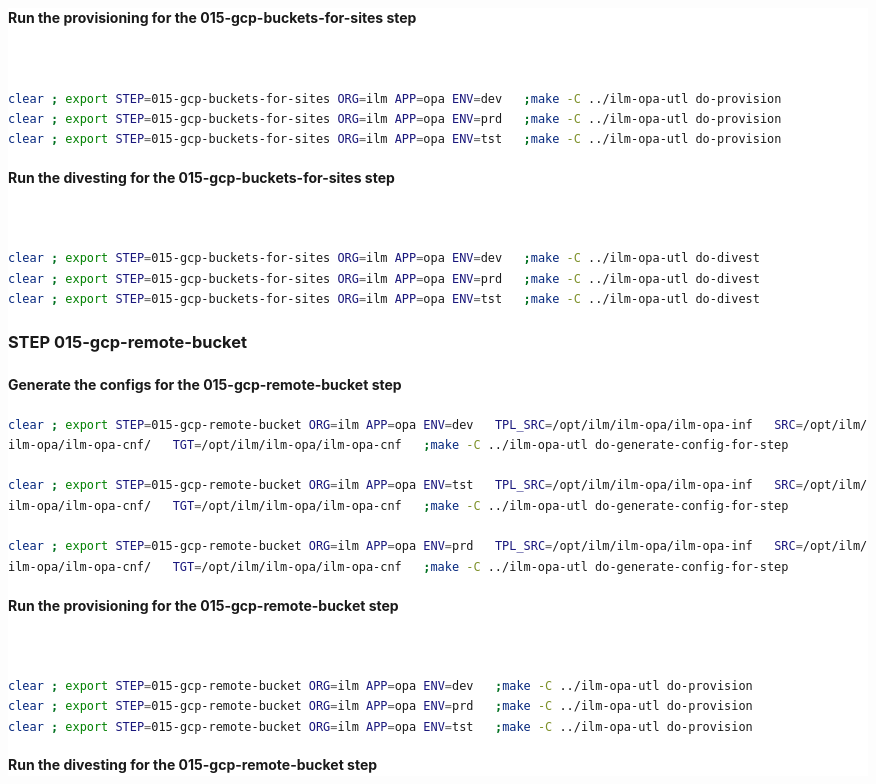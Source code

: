 #### Run the provisioning for the  015-gcp-buckets-for-sites step

```bash


clear ; export STEP=015-gcp-buckets-for-sites ORG=ilm APP=opa ENV=dev   ;make -C ../ilm-opa-utl do-provision 
clear ; export STEP=015-gcp-buckets-for-sites ORG=ilm APP=opa ENV=prd   ;make -C ../ilm-opa-utl do-provision 
clear ; export STEP=015-gcp-buckets-for-sites ORG=ilm APP=opa ENV=tst   ;make -C ../ilm-opa-utl do-provision 
```
#### Run the divesting for the  015-gcp-buckets-for-sites step

```bash


clear ; export STEP=015-gcp-buckets-for-sites ORG=ilm APP=opa ENV=dev   ;make -C ../ilm-opa-utl do-divest 
clear ; export STEP=015-gcp-buckets-for-sites ORG=ilm APP=opa ENV=prd   ;make -C ../ilm-opa-utl do-divest 
clear ; export STEP=015-gcp-buckets-for-sites ORG=ilm APP=opa ENV=tst   ;make -C ../ilm-opa-utl do-divest
```


### STEP 015-gcp-remote-bucket

#### Generate the configs for the 015-gcp-remote-bucket step

```bash
clear ; export STEP=015-gcp-remote-bucket ORG=ilm APP=opa ENV=dev   TPL_SRC=/opt/ilm/ilm-opa/ilm-opa-inf   SRC=/opt/ilm/ilm-opa/ilm-opa-cnf/   TGT=/opt/ilm/ilm-opa/ilm-opa-cnf   ;make -C ../ilm-opa-utl do-generate-config-for-step

clear ; export STEP=015-gcp-remote-bucket ORG=ilm APP=opa ENV=tst   TPL_SRC=/opt/ilm/ilm-opa/ilm-opa-inf   SRC=/opt/ilm/ilm-opa/ilm-opa-cnf/   TGT=/opt/ilm/ilm-opa/ilm-opa-cnf   ;make -C ../ilm-opa-utl do-generate-config-for-step

clear ; export STEP=015-gcp-remote-bucket ORG=ilm APP=opa ENV=prd   TPL_SRC=/opt/ilm/ilm-opa/ilm-opa-inf   SRC=/opt/ilm/ilm-opa/ilm-opa-cnf/   TGT=/opt/ilm/ilm-opa/ilm-opa-cnf   ;make -C ../ilm-opa-utl do-generate-config-for-step
```

#### Run the provisioning for the  015-gcp-remote-bucket step

```bash


clear ; export STEP=015-gcp-remote-bucket ORG=ilm APP=opa ENV=dev   ;make -C ../ilm-opa-utl do-provision 
clear ; export STEP=015-gcp-remote-bucket ORG=ilm APP=opa ENV=prd   ;make -C ../ilm-opa-utl do-provision 
clear ; export STEP=015-gcp-remote-bucket ORG=ilm APP=opa ENV=tst   ;make -C ../ilm-opa-utl do-provision 
```
#### Run the divesting for the  015-gcp-remote-bucket step
